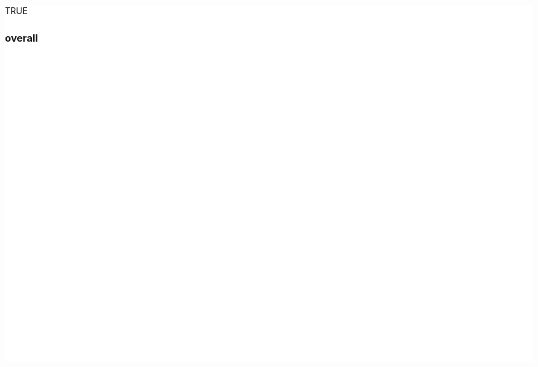 <script type="application/json" data-for="htmlwidget-c9b239a39388725ed1b2">{"x":{"filter":"none","extensions":["FixedColumns","Buttons"],"data":[["1","2","3","4","5","6","7","8","9","10","11","12","13","14","15","16"],["LANL-GrowthRate","LANL-GrowthRate","RobertWalraven-ESG","RobertWalraven-ESG","epiforecasts-EpiExpert","epiforecasts-EpiExpert","EuroCOVIDhub-ensemble","EuroCOVIDhub-ensemble","epiforecasts-EpiNow2","epiforecasts-EpiNow2","USC-SIkJalpha","USC-SIkJalpha","IEM_Health-CovidProject","IEM_Health-CovidProject","ILM-EKF","ILM-EKF"],[0.44,0.44,0.49,0.49,0.51,0.51,0.63,0.63,1.63,1.63,1.73,1.73,1.94,1.94,2.62,2.62],["CY","CY","CY","CY","CY","CY","CY","CY","CY","CY","CY","CY","CY","CY","CY","CY"],["inc case","inc death","inc case","inc death","inc case","inc death","inc case","inc death","inc case","inc death","inc case","inc death","inc case","inc death","inc case","inc death"],["2021-03-13","2021-03-13","2021-03-13","2021-03-13","2021-03-13","2021-03-13","2021-03-13","2021-03-13","2021-03-13","2021-03-13","2021-03-13","2021-03-13","2021-03-13","2021-03-13","2021-03-13","2021-03-13"],["Cyprus","Cyprus","Cyprus","Cyprus","Cyprus","Cyprus","Cyprus","Cyprus","Cyprus","Cyprus","Cyprus","Cyprus","Cyprus","Cyprus","Cyprus","Cyprus"],[1179551,1179551,1179551,1179551,1179551,1179551,1179551,1179551,1179551,1179551,1179551,1179551,1179551,1179551,1179551,1179551],["2021-03-08","2021-03-08","2021-03-08","2021-03-08","2021-03-08","2021-03-08","2021-03-08","2021-03-08","2021-03-08","2021-03-08","2021-03-08","2021-03-08","2021-03-08","2021-03-08","2021-03-08","2021-03-08"],["horizon 1","horizon 1","horizon 1","horizon 1","horizon 1","horizon 1","horizon 1","horizon 1","horizon 1","horizon 1","horizon 1","horizon 1","horizon 1","horizon 1","horizon 1","horizon 1"],["wk","wk","wk","wk","wk","wk","wk","wk","wk","wk","wk","wk","wk","wk","wk","wk"],["quantile","quantile","quantile","quantile","quantile","quantile","quantile","quantile","quantile","quantile","quantile","quantile","quantile","quantile","quantile","quantile"],[144.29,1.98,161.4,1.15,165.37,4.4,209.14,1.58,540.36,1.1,571.61,2.59,643.89,1.94,866.48,2.82],[57.46,0.63,72.14,0.66,161.91,0.11,172.35,0.71,360.83,1.06,546.6,0.65,56.13,0.74,111.09,1],[86.83,1.35,89.25,0.5,0,4.29,36.79,0.87,0,0,25.02,1.94,587.76,1.2,755.39,1.83],[0,0,0,0,3.46,0,0,0,179.52,0.04,0,0,0,0,0,0],[-0.12,0.05,-0.07,-0.04,0.4,-0.56,0.22,0.05,0.05,0.4,0.31,-0.04,-0.56,-0.04,-0.47,0.14],[-0.7,-0.5,-0.8,-0.6,0.1,-1,-0.3,-0.5,0.5,0.1,-0.2,-0.6,-1,-0.6,-0.98,-0.4],[268,5,372.39,2.16,79.6,5,297,3.23,913,1,208,5,845.55,3.99,1330,6]],"container":"<table class=\"white-space: nowrap\">\n  <thead>\n    <tr>\n      <th> <\/th>\n      <th>model<\/th>\n      <th>rel_skill<\/th>\n      <th>location<\/th>\n      <th>target_variable<\/th>\n      <th>target_end_date<\/th>\n      <th>location_name<\/th>\n      <th>population<\/th>\n      <th>forecast_date<\/th>\n      <th>horizon<\/th>\n      <th>temporal_resolution<\/th>\n      <th>type<\/th>\n      <th>wis<\/th>\n      <th>sharpness<\/th>\n      <th>underpred<\/th>\n      <th>overpred<\/th>\n      <th>cvrage_dev<\/th>\n      <th>bias<\/th>\n      <th>aem<\/th>\n    <\/tr>\n  <\/thead>\n<\/table>","options":{"pageLength":10,"buttons":["csv","excel"],"dom":"Bfrtip","scrollX":true,"fixedColumns":true,"columnDefs":[{"className":"dt-right","targets":[2,7,12,13,14,15,16,17,18]},{"orderable":false,"targets":0}],"order":[],"autoWidth":false,"orderClasses":false}},"evals":[],"jsHooks":[]}</script>

TRUE

### overall

<div id="htmlwidget-9a370fcd3bb68fef97df" style="width:100%;height:500px;" class="datatables html-widget"></div>
<script type="application/json" data-for="htmlwidget-9a370fcd3bb68fef97df">{"x":{"filter":"none","extensions":["FixedColumns","Buttons"],"data":[["1","2","3","4","5","6","7","8","9"],["epiforecasts-EpiExpert","LANL-GrowthRate","RobertWalraven-ESG","IEM_Health-CovidProject","EuroCOVIDhub-ensemble","USC-SIkJalpha","epiforecasts-EpiNow2","ILM-EKF","MUNI_DMS-SEIAR"],[0.53,0.87,0.94,0.94,1.01,1.13,1.13,1.36,1.4],[1934.75,3150.96,1613.74,3399.35,3683.68,4107.96,4121.35,4931.76,5083.06],[849.67,2542.76,724.6,3052.16,2246.56,3210.5,2455.5,2012.72,2877.74],[5.26,608.21,33.82,12.26,0.17,0.33,0,0.43,0],[1079.82,0,855.32,334.93,1436.95,897.13,1665.86,2918.61,2205.33],[0.01,0.05,-0.31,0.18,0.22,0.27,0.05,0.09,-0.12],[0.15,-0.5,-0.54,-0.05,0.2,0.15,0.5,0.35,0.7],[3588.31,4679.75,3692.93,3800.48,6627.37,5260,7559.75,8989,9422.5]],"container":"<table class=\"white-space: nowrap\">\n  <thead>\n    <tr>\n      <th> <\/th>\n      <th>model<\/th>\n      <th>rel_skill<\/th>\n      <th>wis<\/th>\n      <th>sharpness<\/th>\n      <th>underpred<\/th>\n      <th>overpred<\/th>\n      <th>cvrage_dev<\/th>\n      <th>bias<\/th>\n      <th>aem<\/th>\n    <\/tr>\n  <\/thead>\n<\/table>","options":{"pageLength":10,"buttons":["csv","excel"],"dom":"Bfrtip","scrollX":true,"fixedColumns":true,"columnDefs":[{"className":"dt-right","targets":[2,3,4,5,6,7,8,9]},{"orderable":false,"targets":0}],"order":[],"autoWidth":false,"orderClasses":false}},"evals":[],"jsHooks":[]}</script>
